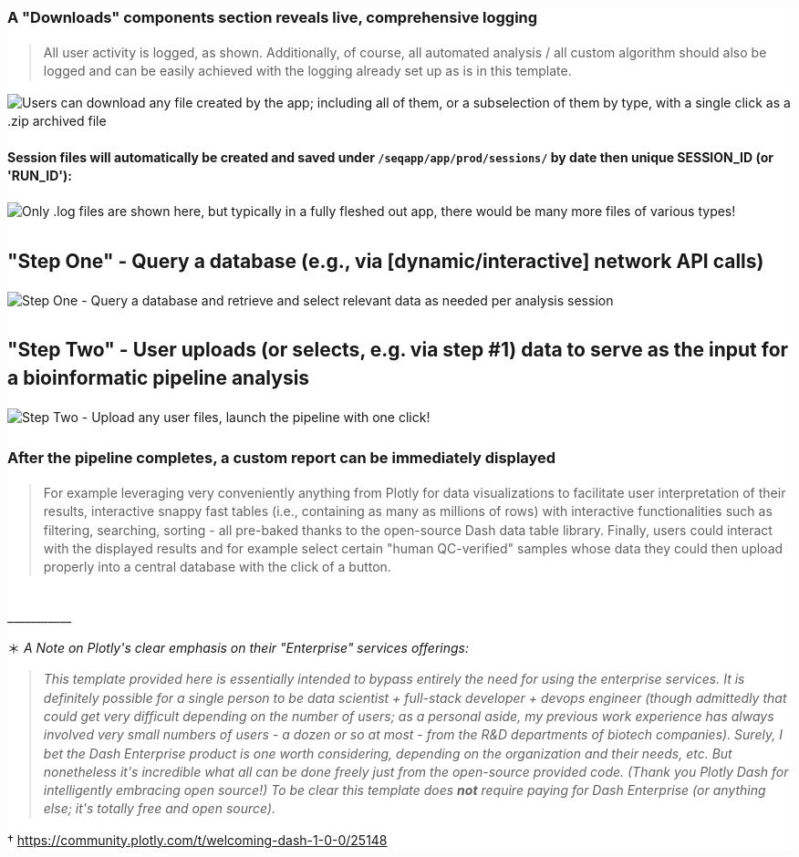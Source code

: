 ### A "Downloads" components section reveals live, comprehensive logging
> All user activity is logged, as shown. Additionally, of course, all automated analysis / all custom algorithm should also be logged and can be easily achieved with the logging already set up as is in this template. 
<img width="1405" alt="Users can download any file created by the app; including all of them, or a subselection of them by type, with a single click as a .zip archived file" src="https://user-images.githubusercontent.com/28764103/136809385-131808e0-2e14-43e0-8646-3fd56a4e7b83.png">

#### Session files will automatically be created and saved under `/seqapp/app/prod/sessions/` by date then unique SESSION_ID (or 'RUN_ID'):
<img width="538" alt="Only .log files are shown here, but typically in a fully fleshed out app, there would be many more files of various types!" src="https://user-images.githubusercontent.com/28764103/136828025-6222d3f1-8cef-4f85-88fb-b8f4971b106e.png">

## "Step One" - Query a database (e.g., via [dynamic/interactive] network API calls)
<img width="1438" alt="Step One - Query a database and retrieve and select relevant data as needed per analysis session" src="https://user-images.githubusercontent.com/28764103/136810065-bac11922-e4d4-489a-8a28-bfd543f1006d.png">

## "Step Two" - User uploads (or selects, e.g. via step #1) data to serve as the input for a bioinformatic pipeline analysis
<img width="1412" alt="Step Two - Upload any user files, launch the pipeline with one click!" src="https://user-images.githubusercontent.com/28764103/136810723-a361d96a-53a2-4a53-8f0c-e66e2f870005.png">

### After the pipeline completes, a custom report can be immediately displayed
> For example leveraging very conveniently anything from Plotly for data visualizations to facilitate user interpretation of their results, interactive snappy fast tables (i.e., containing as many as millions of rows) with interactive functionalities such as filtering, searching, sorting - all pre-baked thanks to the open-source Dash data table library. Finally, users could interact with the displayed results and for example select certain "human QC-verified" samples whose data they could then upload properly into a central database with the click of a button. 

<br>
___________
<br>

＊ _*A Note on Plotly's clear emphasis on their "Enterprise" services offerings:*_ 
> _This template provided here is essentially intended to bypass entirely the need for using the enterprise services. It is definitely possible for a single person to be data scientist + full-stack developer + devops engineer (though admittedly that could get very difficult depending on the number of users; as a personal aside, my previous work experience has always involved very small numbers of users - a dozen or so at most - from the R&D departments of biotech companies). Surely, I bet the Dash Enterprise product is one worth considering, depending on the organization and their needs, etc. But nonetheless it's incredible what all can be done freely just from the open-source provided code. (Thank you Plotly Dash for intelligently embracing open source!) To be clear this template does **not** require paying for Dash Enterprise (or anything else; it's totally free and open source)._

† https://community.plotly.com/t/welcoming-dash-1-0-0/25148

